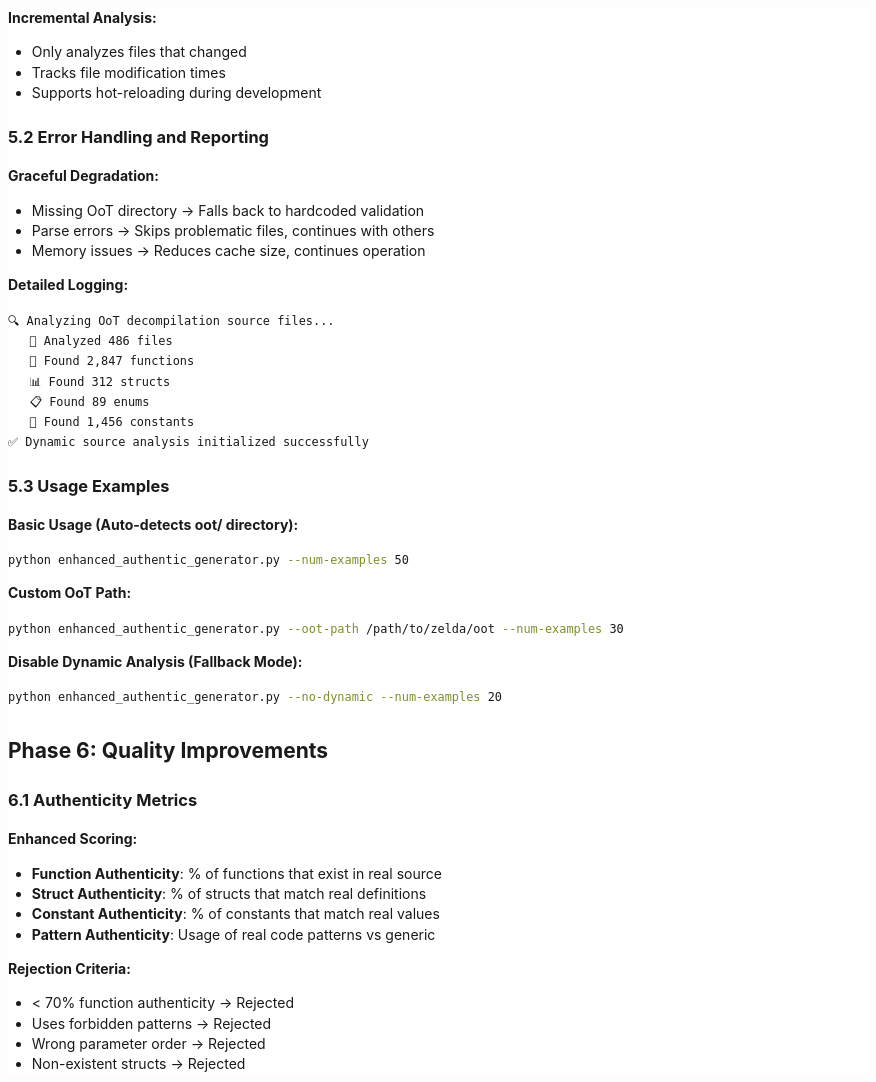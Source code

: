 **Incremental Analysis:**
- Only analyzes files that changed
- Tracks file modification times
- Supports hot-reloading during development

### 5.2 Error Handling and Reporting

**Graceful Degradation:**
- Missing OoT directory → Falls back to hardcoded validation
- Parse errors → Skips problematic files, continues with others
- Memory issues → Reduces cache size, continues operation

**Detailed Logging:**
```
🔍 Analyzing OoT decompilation source files...
   📁 Analyzed 486 files
   🔧 Found 2,847 functions  
   📊 Found 312 structs
   📋 Found 89 enums
   🔧 Found 1,456 constants
✅ Dynamic source analysis initialized successfully
```

### 5.3 Usage Examples

**Basic Usage (Auto-detects oot/ directory):**
```bash
python enhanced_authentic_generator.py --num-examples 50
```

**Custom OoT Path:**
```bash
python enhanced_authentic_generator.py --oot-path /path/to/zelda/oot --num-examples 30
```

**Disable Dynamic Analysis (Fallback Mode):**
```bash
python enhanced_authentic_generator.py --no-dynamic --num-examples 20
```

## Phase 6: Quality Improvements

### 6.1 Authenticity Metrics

**Enhanced Scoring:**
- **Function Authenticity**: % of functions that exist in real source
- **Struct Authenticity**: % of structs that match real definitions  
- **Constant Authenticity**: % of constants that match real values
- **Pattern Authenticity**: Usage of real code patterns vs generic

**Rejection Criteria:**
- < 70% function authenticity → Rejected
- Uses forbidden patterns → Rejected  
- Wrong parameter order → Rejected
- Non-existent structs → Rejected
